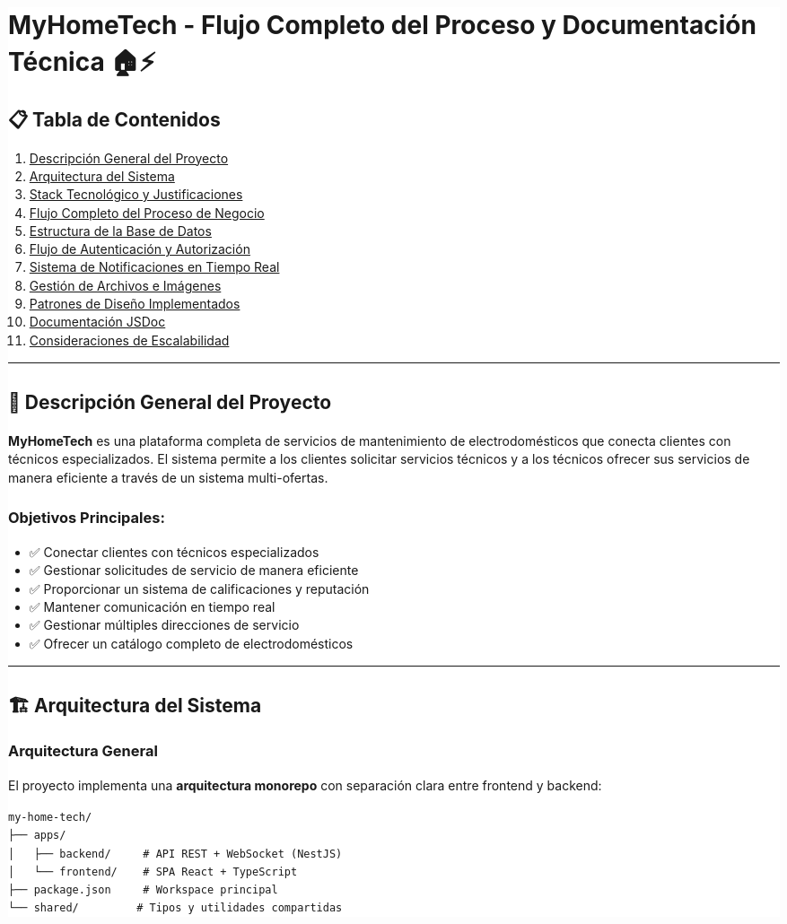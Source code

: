 # MyHomeTech - Flujo Completo del Proceso y Documentación Técnica 🏠⚡

## 📋 Tabla de Contenidos
1. [Descripción General del Proyecto](#descripción-general-del-proyecto)
2. [Arquitectura del Sistema](#arquitectura-del-sistema)
3. [Stack Tecnológico y Justificaciones](#stack-tecnológico-y-justificaciones)
4. [Flujo Completo del Proceso de Negocio](#flujo-completo-del-proceso-de-negocio)
5. [Estructura de la Base de Datos](#estructura-de-la-base-de-datos)
6. [Flujo de Autenticación y Autorización](#flujo-de-autenticación-y-autorización)
7. [Sistema de Notificaciones en Tiempo Real](#sistema-de-notificaciones-en-tiempo-real)
8. [Gestión de Archivos e Imágenes](#gestión-de-archivos-e-imágenes)
9. [Patrones de Diseño Implementados](#patrones-de-diseño-implementados)
10. [Documentación JSDoc](#documentación-jsdoc)
11. [Consideraciones de Escalabilidad](#consideraciones-de-escalabilidad)

---

## 🎯 Descripción General del Proyecto

**MyHomeTech** es una plataforma completa de servicios de mantenimiento de electrodomésticos que conecta clientes con técnicos especializados. El sistema permite a los clientes solicitar servicios técnicos y a los técnicos ofrecer sus servicios de manera eficiente a través de un sistema multi-ofertas.

### Objetivos Principales:
- ✅ Conectar clientes con técnicos especializados
- ✅ Gestionar solicitudes de servicio de manera eficiente
- ✅ Proporcionar un sistema de calificaciones y reputación
- ✅ Mantener comunicación en tiempo real
- ✅ Gestionar múltiples direcciones de servicio
- ✅ Ofrecer un catálogo completo de electrodomésticos

---

## 🏗️ Arquitectura del Sistema

### Arquitectura General
El proyecto implementa una **arquitectura monorepo** con separación clara entre frontend y backend:

```
my-home-tech/
├── apps/
│   ├── backend/     # API REST + WebSocket (NestJS)
│   └── frontend/    # SPA React + TypeScript
├── package.json     # Workspace principal
└── shared/         # Tipos y utilidades compartidas
```
